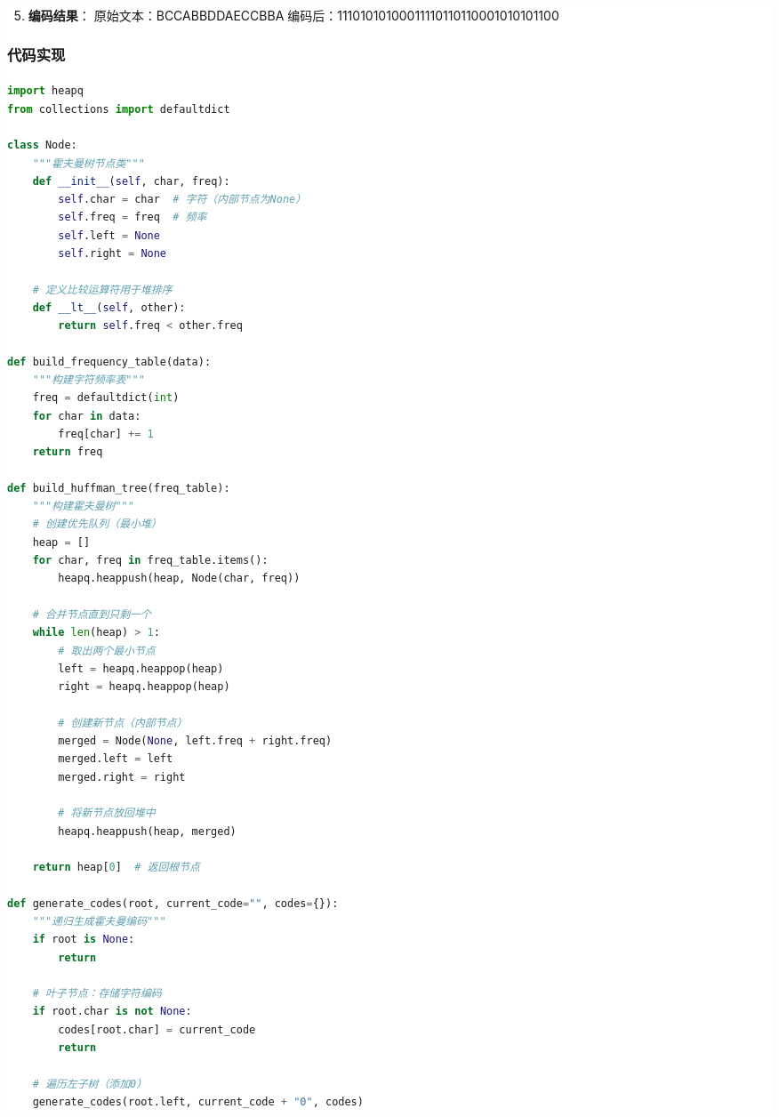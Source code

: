 5. **编码结果**：
   原始文本：BCCABBDDAECCBBA
   编码后：11101010100011110110110001010101100

### 代码实现

```python
import heapq
from collections import defaultdict

class Node:
    """霍夫曼树节点类"""
    def __init__(self, char, freq):
        self.char = char  # 字符（内部节点为None）
        self.freq = freq  # 频率
        self.left = None
        self.right = None
    
    # 定义比较运算符用于堆排序
    def __lt__(self, other):
        return self.freq < other.freq

def build_frequency_table(data):
    """构建字符频率表"""
    freq = defaultdict(int)
    for char in data:
        freq[char] += 1
    return freq

def build_huffman_tree(freq_table):
    """构建霍夫曼树"""
    # 创建优先队列（最小堆）
    heap = []
    for char, freq in freq_table.items():
        heapq.heappush(heap, Node(char, freq))
    
    # 合并节点直到只剩一个
    while len(heap) > 1:
        # 取出两个最小节点
        left = heapq.heappop(heap)
        right = heapq.heappop(heap)
        
        # 创建新节点（内部节点）
        merged = Node(None, left.freq + right.freq)
        merged.left = left
        merged.right = right
        
        # 将新节点放回堆中
        heapq.heappush(heap, merged)
    
    return heap[0]  # 返回根节点

def generate_codes(root, current_code="", codes={}):
    """递归生成霍夫曼编码"""
    if root is None:
        return
    
    # 叶子节点：存储字符编码
    if root.char is not None:
        codes[root.char] = current_code
        return
    
    # 遍历左子树（添加0）
    generate_codes(root.left, current_code + "0", codes)
```